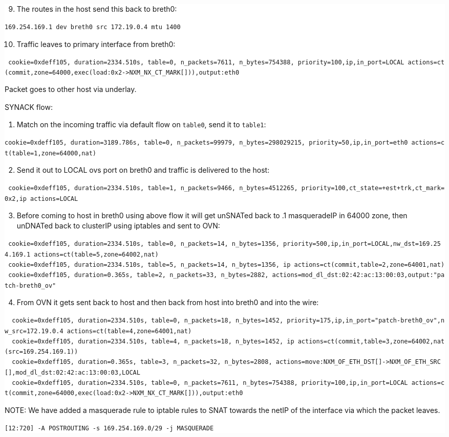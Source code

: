 9. The routes in the host send this back to breth0:

```
169.254.169.1 dev breth0 src 172.19.0.4 mtu 1400 
```

10. Traffic leaves to primary interface from breth0:

```
 cookie=0xdeff105, duration=2334.510s, table=0, n_packets=7611, n_bytes=754388, priority=100,ip,in_port=LOCAL actions=ct(commit,zone=64000,exec(load:0x2->NXM_NX_CT_MARK[])),output:eth0
```

Packet goes to other host via underlay.

SYNACK flow:

1. Match on the incoming traffic via default flow on `table0`, send it to `table1`:

```
cookie=0xdeff105, duration=3189.786s, table=0, n_packets=99979, n_bytes=298029215, priority=50,ip,in_port=eth0 actions=ct(table=1,zone=64000,nat)
```

2. Send it out to LOCAL ovs port on breth0 and traffic is delivered to the host:

```
 cookie=0xdeff105, duration=2334.510s, table=1, n_packets=9466, n_bytes=4512265, priority=100,ct_state=+est+trk,ct_mark=0x2,ip actions=LOCAL
```

3. Before coming to host in breth0 using above flow it will get unSNATed back to .1 masqueradeIP in 64000 zone, then unDNATed back to clusterIP using iptables and sent to OVN:

```
 cookie=0xdeff105, duration=2334.510s, table=0, n_packets=14, n_bytes=1356, priority=500,ip,in_port=LOCAL,nw_dst=169.254.169.1 actions=ct(table=5,zone=64002,nat)
 cookie=0xdeff105, duration=2334.510s, table=5, n_packets=14, n_bytes=1356, ip actions=ct(commit,table=2,zone=64001,nat)
 cookie=0xdeff105, duration=0.365s, table=2, n_packets=33, n_bytes=2882, actions=mod_dl_dst:02:42:ac:13:00:03,output:"patch-breth0_ov"
```

4. From OVN it gets sent back to host and then back from host into breth0 and into the wire:

```
  cookie=0xdeff105, duration=2334.510s, table=0, n_packets=18, n_bytes=1452, priority=175,ip,in_port="patch-breth0_ov",nw_src=172.19.0.4 actions=ct(table=4,zone=64001,nat)
  cookie=0xdeff105, duration=2334.510s, table=4, n_packets=18, n_bytes=1452, ip actions=ct(commit,table=3,zone=64002,nat(src=169.254.169.1))
  cookie=0xdeff105, duration=0.365s, table=3, n_packets=32, n_bytes=2808, actions=move:NXM_OF_ETH_DST[]->NXM_OF_ETH_SRC[],mod_dl_dst:02:42:ac:13:00:03,LOCAL
  cookie=0xdeff105, duration=2334.510s, table=0, n_packets=7611, n_bytes=754388, priority=100,ip,in_port=LOCAL actions=ct(commit,zone=64000,exec(load:0x2->NXM_NX_CT_MARK[])),output:eth0
```

NOTE: We have added a masquerade rule to iptable rules to SNAT towards the netIP of the interface via which the packet leaves.

```
[12:720] -A POSTROUTING -s 169.254.169.0/29 -j MASQUERADE
```
